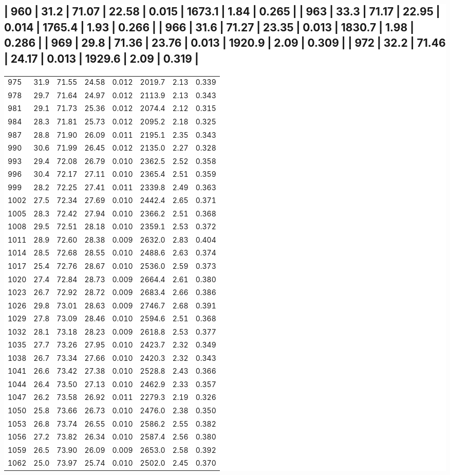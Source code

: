 | 960  | 31.2    | 71.07   | 22.58   | 0.015   | 1673.1  | 1.84    | 0.265   |
| 963  | 33.3    | 71.17   | 22.95   | 0.014   | 1765.4  | 1.93    | 0.266   |
| 966  | 31.6    | 71.27   | 23.35   | 0.013   | 1830.7  | 1.98    | 0.286   |
| 969  | 29.8    | 71.36   | 23.76   | 0.013   | 1920.9  | 2.09    | 0.309   |
| 972  | 32.2    | 71.46   | 24.17   | 0.013   | 1929.6  | 2.09    | 0.319   |
---
| | | | | | | | |
|-------|-------|-------|-------|-------|-------|-------|-------|
| 975 | 31.9 | 71.55 | 24.58 | 0.012 | 2019.7 | 2.13 | 0.339 |
| 978 | 29.7 | 71.64 | 24.97 | 0.012 | 2113.9 | 2.13 | 0.343 |
| 981 | 29.1 | 71.73 | 25.36 | 0.012 | 2074.4 | 2.12 | 0.315 |
| 984 | 28.3 | 71.81 | 25.73 | 0.012 | 2095.2 | 2.18 | 0.325 |
| 987 | 28.8 | 71.90 | 26.09 | 0.011 | 2195.1 | 2.35 | 0.343 |
| 990 | 30.6 | 71.99 | 26.45 | 0.012 | 2135.0 | 2.27 | 0.328 |
| 993 | 29.4 | 72.08 | 26.79 | 0.010 | 2362.5 | 2.52 | 0.358 |
| 996 | 30.4 | 72.17 | 27.11 | 0.010 | 2365.4 | 2.51 | 0.359 |
| 999 | 28.2 | 72.25 | 27.41 | 0.011 | 2339.8 | 2.49 | 0.363 |
| 1002 | 27.5 | 72.34 | 27.69 | 0.010 | 2442.4 | 2.65 | 0.371 |
| 1005 | 28.3 | 72.42 | 27.94 | 0.010 | 2366.2 | 2.51 | 0.368 |
| 1008 | 29.5 | 72.51 | 28.18 | 0.010 | 2359.1 | 2.53 | 0.372 |
| 1011 | 28.9 | 72.60 | 28.38 | 0.009 | 2632.0 | 2.83 | 0.404 |
| 1014 | 28.5 | 72.68 | 28.55 | 0.010 | 2488.6 | 2.63 | 0.374 |
| 1017 | 25.4 | 72.76 | 28.67 | 0.010 | 2536.0 | 2.59 | 0.373 |
| 1020 | 27.4 | 72.84 | 28.73 | 0.009 | 2664.4 | 2.61 | 0.380 |
| 1023 | 26.7 | 72.92 | 28.72 | 0.009 | 2683.4 | 2.66 | 0.386 |
| 1026 | 29.8 | 73.01 | 28.63 | 0.009 | 2746.7 | 2.68 | 0.391 |
| 1029 | 27.8 | 73.09 | 28.46 | 0.010 | 2594.6 | 2.51 | 0.368 |
| 1032 | 28.1 | 73.18 | 28.23 | 0.009 | 2618.8 | 2.53 | 0.377 |
| 1035 | 27.7 | 73.26 | 27.95 | 0.010 | 2423.7 | 2.32 | 0.349 |
| 1038 | 26.7 | 73.34 | 27.66 | 0.010 | 2420.3 | 2.32 | 0.343 |
| 1041 | 26.6 | 73.42 | 27.38 | 0.010 | 2528.8 | 2.43 | 0.366 |
| 1044 | 26.4 | 73.50 | 27.13 | 0.010 | 2462.9 | 2.33 | 0.357 |
| 1047 | 26.2 | 73.58 | 26.92 | 0.011 | 2279.3 | 2.19 | 0.326 |
| 1050 | 25.8 | 73.66 | 26.73 | 0.010 | 2476.0 | 2.38 | 0.350 |
| 1053 | 26.8 | 73.74 | 26.55 | 0.010 | 2586.2 | 2.55 | 0.382 |
| 1056 | 27.2 | 73.82 | 26.34 | 0.010 | 2587.4 | 2.56 | 0.380 |
| 1059 | 26.5 | 73.90 | 26.09 | 0.009 | 2653.0 | 2.58 | 0.392 |
| 1062 | 25.0 | 73.97 | 25.74 | 0.010 | 2502.0 | 2.45 | 0.370 |